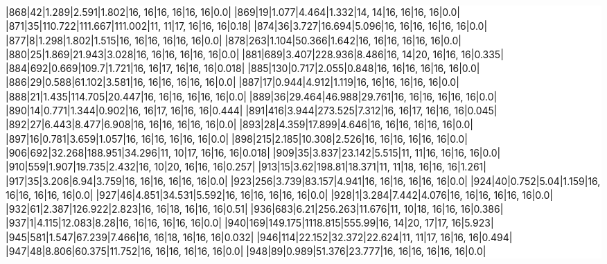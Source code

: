 |868|42|1.289|2.591|1.802|16, 16|16, 16|16, 16|0.0|
|869|19|1.077|4.464|1.332|14, 14|16, 16|16, 16|0.0|
|871|35|110.722|111.667|111.002|11, 11|17, 16|16, 16|0.18|
|874|36|3.727|16.694|5.096|16, 16|16, 16|16, 16|0.0|
|877|8|1.298|1.802|1.515|16, 16|16, 16|16, 16|0.0|
|878|263|1.104|50.366|1.642|16, 16|16, 16|16, 16|0.0|
|880|25|1.869|21.943|3.028|16, 16|16, 16|16, 16|0.0|
|881|689|3.407|228.936|8.486|16, 14|20, 16|16, 16|0.335|
|884|692|0.669|109.7|1.721|16, 16|17, 16|16, 16|0.018|
|885|130|0.717|2.055|0.848|16, 16|16, 16|16, 16|0.0|
|886|29|0.588|61.102|3.581|16, 16|16, 16|16, 16|0.0|
|887|17|0.944|4.912|1.119|16, 16|16, 16|16, 16|0.0|
|888|21|1.435|114.705|20.447|16, 16|16, 16|16, 16|0.0|
|889|36|29.464|46.988|29.761|16, 16|16, 16|16, 16|0.0|
|890|14|0.771|1.344|0.902|16, 16|17, 16|16, 16|0.444|
|891|416|3.944|273.525|7.312|16, 16|17, 16|16, 16|0.045|
|892|27|6.443|8.477|6.908|16, 16|16, 16|16, 16|0.0|
|893|28|4.359|17.899|4.646|16, 16|16, 16|16, 16|0.0|
|897|16|0.781|3.659|1.057|16, 16|16, 16|16, 16|0.0|
|898|215|2.185|10.308|2.526|16, 16|16, 16|16, 16|0.0|
|906|692|32.268|188.951|34.296|11, 10|17, 16|16, 16|0.018|
|909|35|3.837|23.142|5.515|11, 11|16, 16|16, 16|0.0|
|910|559|1.907|19.735|2.432|16, 10|20, 16|16, 16|0.257|
|913|15|3.62|198.81|18.371|11, 11|18, 16|16, 16|1.261|
|917|35|3.206|6.94|3.759|16, 16|16, 16|16, 16|0.0|
|923|256|3.739|83.157|4.941|16, 16|16, 16|16, 16|0.0|
|924|40|0.752|5.04|1.159|16, 16|16, 16|16, 16|0.0|
|927|46|4.851|34.531|5.592|16, 16|16, 16|16, 16|0.0|
|928|1|3.284|7.442|4.076|16, 16|16, 16|16, 16|0.0|
|932|61|2.387|126.922|2.823|16, 16|18, 16|16, 16|0.51|
|936|683|6.21|256.263|11.676|11, 10|18, 16|16, 16|0.386|
|937|1|4.115|12.083|8.28|16, 16|16, 16|16, 16|0.0|
|940|169|149.175|1118.815|555.99|16, 14|20, 17|17, 16|5.923|
|945|581|1.547|67.239|7.466|16, 16|18, 16|16, 16|0.032|
|946|114|22.152|32.372|22.624|11, 11|17, 16|16, 16|0.494|
|947|48|8.806|60.375|11.752|16, 16|16, 16|16, 16|0.0|
|948|89|0.989|51.376|23.777|16, 16|16, 16|16, 16|0.0|